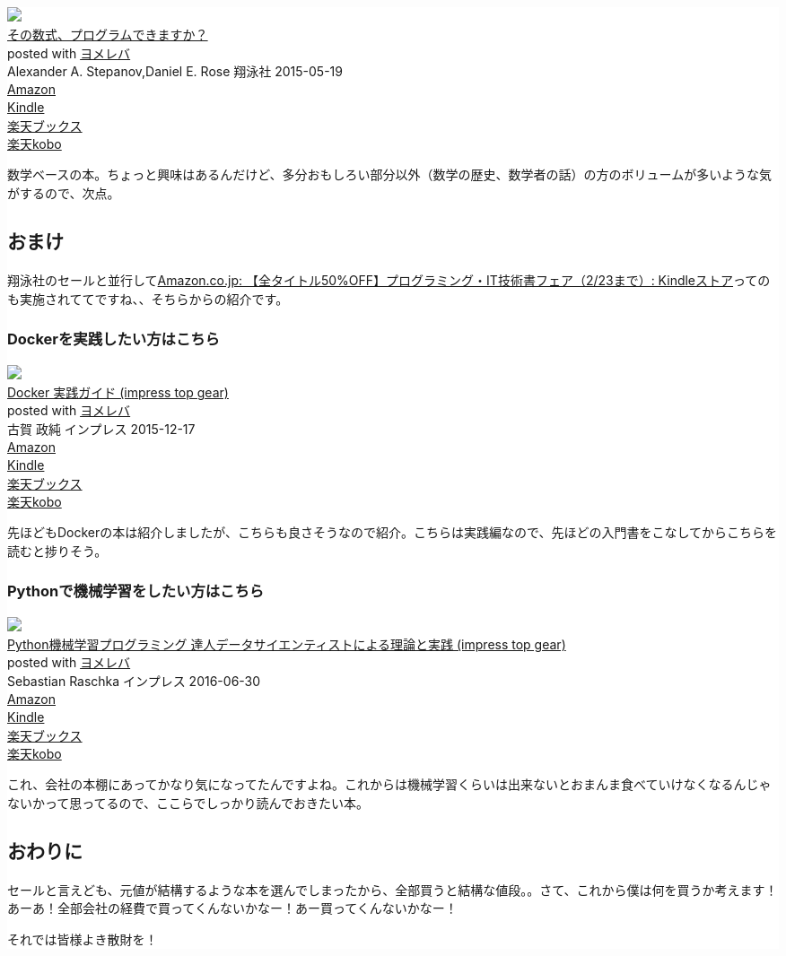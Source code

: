 <div class="cstmreba"><div class="booklink-box"><div class="booklink-image"><a href="http://www.amazon.co.jp/exec/obidos/asin/4798141100/kenixi04-22/" target="_blank" ><img src="https://images-fe.ssl-images-amazon.com/images/I/61QPIx1L4UL._SL160_.jpg" style="border: none;" /></a></div><div class="booklink-info"><div class="booklink-name"><a href="http://www.amazon.co.jp/exec/obidos/asin/4798141100/kenixi04-22/" target="_blank" >その数式、プログラムできますか？</a><div class="booklink-powered-date">posted with <a href="http://yomereba.com" rel="nofollow" target="_blank">ヨメレバ</a></div></div><div class="booklink-detail">Alexander A. Stepanov,Daniel E. Rose 翔泳社 2015-05-19    </div><div class="booklink-link2"><div class="shoplinkamazon"><a href="http://www.amazon.co.jp/exec/obidos/asin/4798141100/kenixi04-22/" target="_blank" >Amazon</a></div><div class="shoplinkkindle"><a href="http://www.amazon.co.jp/exec/obidos/ASIN/B00XX9K62W/kenixi04-22/" target="_blank" >Kindle</a></div><div class="shoplinkrakuten"><a href="https://hb.afl.rakuten.co.jp/hgc/12fd8545.b2d9280e.12fd8546.f36f5475/?pc=http%3A%2F%2Fbooks.rakuten.co.jp%2Frb%2F13215757%2F%3Fscid%3Daf_ich_link_urltxt%26m%3Dhttp%3A%2F%2Fm.rakuten.co.jp%2Fev%2Fbook%2F" target="_blank" >楽天ブックス</a></div><div class="shoplinkrakukobo"><a href="http://hb.afl.rakuten.co.jp/hgc/12fd8545.b2d9280e.12fd8546.f36f5475/?pc=http%3A%2F%2Fbooks.rakuten.co.jp%2Frk%2Fb25bf6f1dbfb30f6a085e71782d51497%2F%3Fscid%3Daf_ich_link_urltxt%26m%3Dhttp%3A%2F%2Fm.rakuten.co.jp%2Fev%2Fbook%2F" target="_blank" >楽天kobo</a></div>                  	  	  	  	</div></div><div class="booklink-footer"></div></div></div>

数学ベースの本。ちょっと興味はあるんだけど、多分おもしろい部分以外（数学の歴史、数学者の話）の方のボリュームが多いような気がするので、次点。

## おまけ
翔泳社のセールと並行して[Amazon\.co\.jp: 【全タイトル50%OFF】プログラミング・IT技術書フェア（2/23まで）: Kindleストア](https://www.amazon.co.jp/b/ref=dp_bc_2?ie=UTF8&node=4937057051)ってのも実施されててですね、、そちらからの紹介です。

### Dockerを実践したい方はこちら
<div class="cstmreba"><div class="booklink-box"><div class="booklink-image"><a href="http://www.amazon.co.jp/exec/obidos/asin/4844339621/kenixi04-22/" target="_blank" ><img src="https://images-fe.ssl-images-amazon.com/images/I/51Rr9x3ASFL._SL160_.jpg" style="border: none;" /></a></div><div class="booklink-info"><div class="booklink-name"><a href="http://www.amazon.co.jp/exec/obidos/asin/4844339621/kenixi04-22/" target="_blank" >Docker 実践ガイド (impress top gear)</a><div class="booklink-powered-date">posted with <a href="http://yomereba.com" rel="nofollow" target="_blank">ヨメレバ</a></div></div><div class="booklink-detail">古賀 政純 インプレス 2015-12-17    </div><div class="booklink-link2"><div class="shoplinkamazon"><a href="http://www.amazon.co.jp/exec/obidos/asin/4844339621/kenixi04-22/" target="_blank" >Amazon</a></div><div class="shoplinkkindle"><a href="http://www.amazon.co.jp/exec/obidos/ASIN/B0191B5FE4/kenixi04-22/" target="_blank" >Kindle</a></div><div class="shoplinkrakuten"><a href="https://hb.afl.rakuten.co.jp/hgc/12fd8545.b2d9280e.12fd8546.f36f5475/?pc=http%3A%2F%2Fbooks.rakuten.co.jp%2Frb%2F13499483%2F%3Fscid%3Daf_ich_link_urltxt%26m%3Dhttp%3A%2F%2Fm.rakuten.co.jp%2Fev%2Fbook%2F" target="_blank" >楽天ブックス</a></div><div class="shoplinkrakukobo"><a href="http://hb.afl.rakuten.co.jp/hgc/12fd8545.b2d9280e.12fd8546.f36f5475/?pc=http%3A%2F%2Fbooks.rakuten.co.jp%2Frk%2Fb8ea74c69bbd3e6cbee7d633f143a522%2F%3Fscid%3Daf_ich_link_urltxt%26m%3Dhttp%3A%2F%2Fm.rakuten.co.jp%2Fev%2Fbook%2F" target="_blank" >楽天kobo</a></div>                  	  	  	  	</div></div><div class="booklink-footer"></div></div></div>

先ほどもDockerの本は紹介しましたが、こちらも良さそうなので紹介。こちらは実践編なので、先ほどの入門書をこなしてからこちらを読むと捗りそう。

### Pythonで機械学習をしたい方はこちら
<div class="cstmreba"><div class="booklink-box"><div class="booklink-image"><a href="http://www.amazon.co.jp/exec/obidos/asin/4844380605/kenixi04-22/" target="_blank" ><img src="https://images-fe.ssl-images-amazon.com/images/I/51YzbphP0JL._SL160_.jpg" style="border: none;" /></a></div><div class="booklink-info"><div class="booklink-name"><a href="http://www.amazon.co.jp/exec/obidos/asin/4844380605/kenixi04-22/" target="_blank" >Python機械学習プログラミング 達人データサイエンティストによる理論と実践 (impress top gear)</a><div class="booklink-powered-date">posted with <a href="http://yomereba.com" rel="nofollow" target="_blank">ヨメレバ</a></div></div><div class="booklink-detail">Sebastian Raschka インプレス 2016-06-30    </div><div class="booklink-link2"><div class="shoplinkamazon"><a href="http://www.amazon.co.jp/exec/obidos/asin/4844380605/kenixi04-22/" target="_blank" >Amazon</a></div><div class="shoplinkkindle"><a href="http://www.amazon.co.jp/exec/obidos/ASIN/B01HGIPIAK/kenixi04-22/" target="_blank" >Kindle</a></div><div class="shoplinkrakuten"><a href="https://hb.afl.rakuten.co.jp/hgc/12fd8545.b2d9280e.12fd8546.f36f5475/?pc=http%3A%2F%2Fbooks.rakuten.co.jp%2Frb%2F14282899%2F%3Fscid%3Daf_ich_link_urltxt%26m%3Dhttp%3A%2F%2Fm.rakuten.co.jp%2Fev%2Fbook%2F" target="_blank" >楽天ブックス</a></div><div class="shoplinkrakukobo"><a href="http://hb.afl.rakuten.co.jp/hgc/12fd8545.b2d9280e.12fd8546.f36f5475/?pc=http%3A%2F%2Fbooks.rakuten.co.jp%2Frk%2F2a5fa2a68702379bad51cbe4c26c3f3b%2F%3Fscid%3Daf_ich_link_urltxt%26m%3Dhttp%3A%2F%2Fm.rakuten.co.jp%2Fev%2Fbook%2F" target="_blank" >楽天kobo</a></div>                  	  	  	  	</div></div><div class="booklink-footer"></div></div></div>

これ、会社の本棚にあってかなり気になってたんですよね。これからは機械学習くらいは出来ないとおまんま食べていけなくなるんじゃないかって思ってるので、ここらでしっかり読んでおきたい本。

## おわりに
セールと言えども、元値が結構するような本を選んでしまったから、全部買うと結構な値段。。さて、これから僕は何を買うか考えます！あーあ！全部会社の経費で買ってくんないかなー！あー買ってくんないかなー！

それでは皆様よき散財を！
